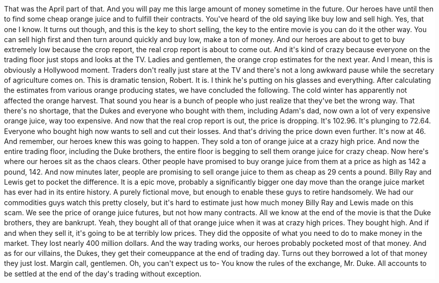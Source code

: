 That was the April part of that.
And you will pay me this large amount of money sometime in the future.
Our heroes have until then to find some cheap orange juice
and to fulfill their contracts.
You've heard of the old saying like buy low and sell high.
Yes, that one I know.
It turns out though, and this is the key to short selling,
the key to the entire movie is you can do it the other way.
You can sell high first and then turn around quickly and buy low,
make a ton of money.
And our heroes are about to get to buy extremely low
because the crop report, the real crop report is about to come out.
And it's kind of crazy because everyone on the trading floor
just stops and looks at the TV.
Ladies and gentlemen, the orange crop estimates for the next year.
And I mean, this is obviously a Hollywood moment.
Traders don't really just stare at the TV
and there's not a long awkward pause
while the secretary of agriculture comes on.
This is dramatic tension, Robert.
It is. I think he's putting on his glasses and everything.
After calculating the estimates from various orange producing states,
we have concluded the following.
The cold winter has apparently not affected the orange harvest.
That sound you hear is a bunch of people who just realize
that they've bet the wrong way.
That there's no shortage, that the Dukes
and everyone who bought with them, including Adam's dad,
now own a lot of very expensive orange juice, way too expensive.
And now that the real crop report is out, the price is dropping.
It's 102.96. It's plunging to 72.64.
Everyone who bought high now wants to sell and cut their losses.
And that's driving the price down even further.
It's now at 46.
And remember, our heroes knew this was going to happen.
They sold a ton of orange juice at a crazy high price.
And now the entire trading floor, including the Duke brothers,
the entire floor is begging to sell them orange juice
for crazy cheap.
Now here's where our heroes sit as the chaos clears.
Other people have promised to buy orange juice from them
at a price as high as 142 a pound, 142.
And now minutes later, people are promising to sell orange juice to them
as cheap as 29 cents a pound.
Billy Ray and Lewis get to pocket the difference.
It is a epic move, probably a significantly bigger one day move
than the orange juice market has ever had in its entire history.
A purely fictional move, but enough to enable these guys to retire handsomely.
We had our commodities guys watch this pretty closely,
but it's hard to estimate just how much money Billy Ray and Lewis made on this scam.
We see the price of orange juice futures, but not how many contracts.
All we know at the end of the movie is that the Duke brothers, they are bankrupt.
Yeah, they bought all of that orange juice when it was at crazy high prices.
They bought high.
And if and when they sell it, it's going to be at terribly low prices.
They did the opposite of what you need to do to make money in the market.
They lost nearly 400 million dollars.
And the way trading works, our heroes probably pocketed most of that money.
And as for our villains, the Dukes, they get their comeuppance at the end of trading day.
Turns out they borrowed a lot of that money they just lost.
Margin call, gentlemen.
Oh, you can't expect us to-
You know the rules of the exchange, Mr. Duke.
All accounts to be settled at the end of the day's trading without exception.